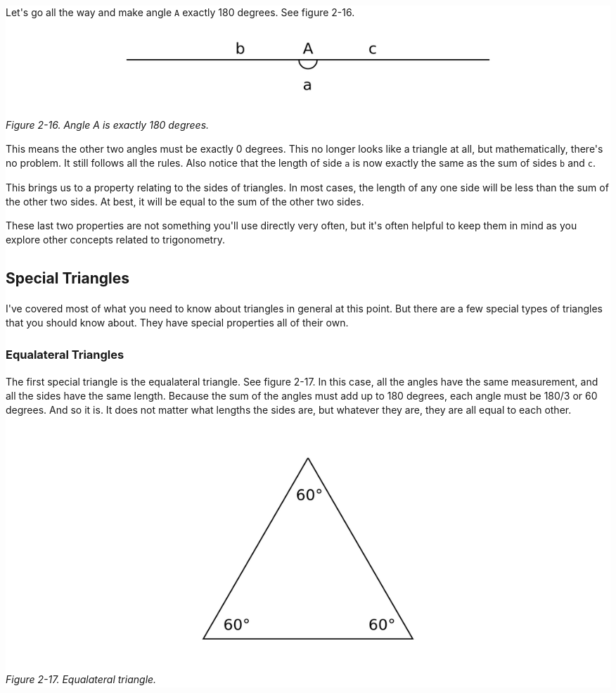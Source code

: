Let's go all the way and make angle `A` exactly 180 degrees. See figure 2-16.

![Angle A is exactly 180 degrees.](images/figure_2-16.png) 
*Figure 2-16. Angle A is exactly 180 degrees.*

This means the other two angles must be exactly 0 degrees. This no longer looks like a triangle at all, but mathematically, there's no problem. It still follows all the rules. Also notice that the length of side `a` is now exactly the same as the sum of sides `b` and `c`.

This brings us to a property relating to the sides of triangles. In most cases, the length of any one side will be less than the sum of the other two sides. At best, it will be equal to the sum of the other two sides.

These last two properties are not something you'll use directly very often, but it's often helpful to keep them in mind as you explore other concepts related to trigonometry.

## Special Triangles

I've covered most of what you need to know about triangles in general at this point. But there are a few special types of triangles that you should know about. They have special properties all of their own.

### Equalateral Triangles

The first special triangle is the equalateral triangle. See figure 2-17. In this case, all the angles have the same measurement, and all the sides have the same length. Because the sum of the angles must add up to 180 degrees, each angle must be 180/3 or 60 degrees. And so it is. It does not matter what lengths the sides are, but whatever they are, they are all equal to each other.

![Equalateral triangle](images/figure_2-17.png) 
*Figure 2-17. Equalateral triangle.*
